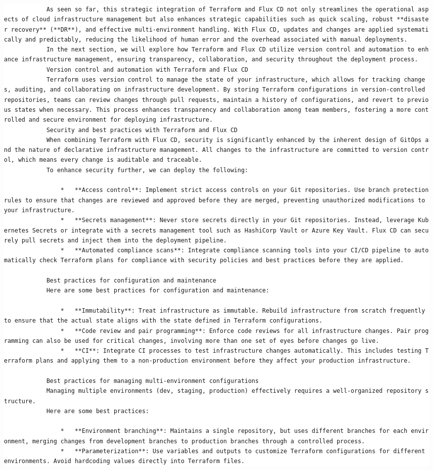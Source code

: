 ```
			As seen so far, this strategic integration of Terraform and Flux CD not only streamlines the operational aspects of cloud infrastructure management but also enhances strategic capabilities such as quick scaling, robust **disaster recovery** (**DR**), and effective multi-environment handling. With Flux CD, updates and changes are applied systematically and predictably, reducing the likelihood of human error and the overhead associated with manual deployments.
			In the next section, we will explore how Terraform and Flux CD utilize version control and automation to enhance infrastructure management, ensuring transparency, collaboration, and security throughout the deployment process.
			Version control and automation with Terraform and Flux CD
			Terraform uses version control to manage the state of your infrastructure, which allows for tracking changes, auditing, and collaborating on infrastructure development. By storing Terraform configurations in version-controlled repositories, teams can review changes through pull requests, maintain a history of configurations, and revert to previous states when necessary. This process enhances transparency and collaboration among team members, fostering a more controlled and secure environment for deploying infrastructure.
			Security and best practices with Terraform and Flux CD
			When combining Terraform with Flux CD, security is significantly enhanced by the inherent design of GitOps and the nature of declarative infrastructure management. All changes to the infrastructure are committed to version control, which means every change is auditable and traceable.
			To enhance security further, we can deploy the following:

				*   **Access control**: Implement strict access controls on your Git repositories. Use branch protection rules to ensure that changes are reviewed and approved before they are merged, preventing unauthorized modifications to your infrastructure.
				*   **Secrets management**: Never store secrets directly in your Git repositories. Instead, leverage Kubernetes Secrets or integrate with a secrets management tool such as HashiCorp Vault or Azure Key Vault. Flux CD can securely pull secrets and inject them into the deployment pipeline.
				*   **Automated compliance scans**: Integrate compliance scanning tools into your CI/CD pipeline to automatically check Terraform plans for compliance with security policies and best practices before they are applied.

			Best practices for configuration and maintenance
			Here are some best practices for configuration and maintenance:

				*   **Immutability**: Treat infrastructure as immutable. Rebuild infrastructure from scratch frequently to ensure that the actual state aligns with the state defined in Terraform configurations.
				*   **Code review and pair programming**: Enforce code reviews for all infrastructure changes. Pair programming can also be used for critical changes, involving more than one set of eyes before changes go live.
				*   **CI**: Integrate CI processes to test infrastructure changes automatically. This includes testing Terraform plans and applying them to a non-production environment before they affect your production infrastructure.

			Best practices for managing multi-environment configurations
			Managing multiple environments (dev, staging, production) effectively requires a well-organized repository structure.
			Here are some best practices:

				*   **Environment branching**: Maintains a single repository, but uses different branches for each environment, merging changes from development branches to production branches through a controlled process.
				*   **Parameterization**: Use variables and outputs to customize Terraform configurations for different environments. Avoid hardcoding values directly into Terraform files.
```